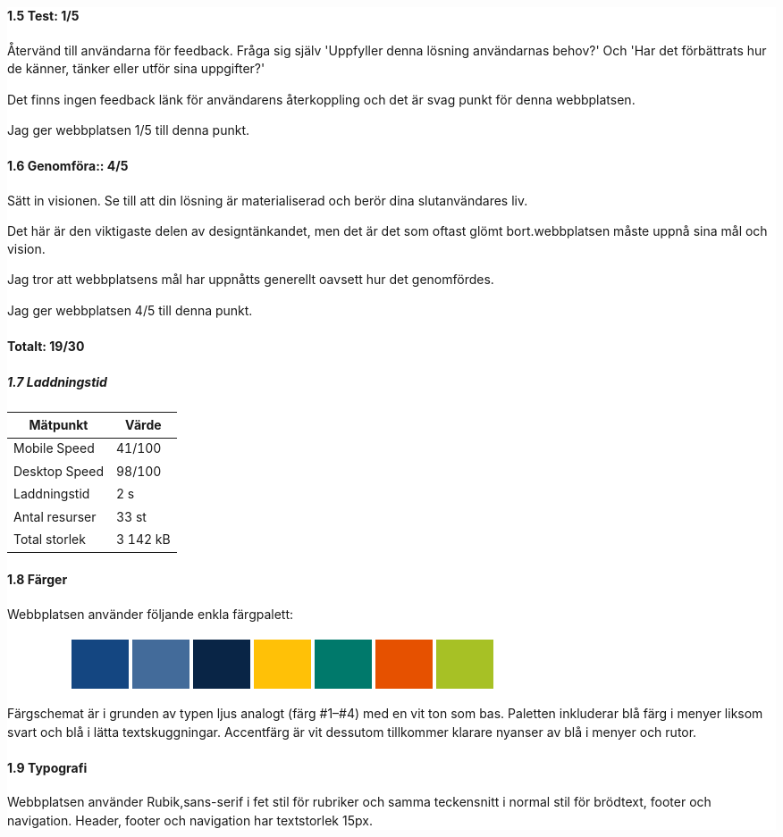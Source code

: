 <h4>1.5 Test: 1/5</h4>
<p>Återvänd till användarna för feedback. Fråga sig själv 'Uppfyller denna lösning användarnas behov?' Och 'Har det förbättrats hur de känner, tänker eller utför sina uppgifter?'</p>

<p>Det finns ingen feedback länk för användarens återkoppling och det är svag punkt för denna webbplatsen. </p>
<p>Jag ger webbplatsen 1/5 till denna punkt.</p>

<h4>1.6 Genomföra:: 4/5</h4>
<p>Sätt in visionen. Se till att din lösning är materialiserad och berör dina slutanvändares liv.</p>
<p>Det här är den viktigaste delen av designtänkandet, men det är det som oftast glömt bort.webbplatsen måste uppnå sina mål och vision.</p>
<p>Jag tror att webbplatsens mål har uppnåtts generellt oavsett hur det genomfördes.</p>
<p>Jag ger webbplatsen 4/5 till denna punkt.</p>

<h4>Totalt: 19/30</h4>

<h5>1.7 Laddnings­tid</h5>
<table>
<thead><tr><th>Mätpunkt</th><th>Värde</th></tr></thead>
<tbody>
    <tr><td>Mobile Speed</td><td>41/100</td></tr>
    <tr><td>Desktop Speed</td><td>98/100</td></tr>
    <tr><td>Laddningstid</td><td>2 s</td></tr>
    <tr><td>Antal resurser</td><td>33 st</td></tr>
    <tr><td>Total storlek</td><td>3 142 kB</td></tr>
</tbody>
</table>

<h4>1.8 Färger</h4>
Webbplatsen använder följande enkla färgpalett:

<table style="border-spacing: 4px; border-collapse: separate">
<tr>
<td style="height: 50px; width: 50px; background-color: #ffffff">
<td style="height: 50px; width: 50px; background-color: #144681">
<td style="height: 50px; width: 50px; background-color: #436B9A">
<td style="height: 50px; width: 50px; background-color: #092546">
<td style="height: 50px; width: 50px; background-color: #FFC107">
<td style="height: 50px; width: 50px; background-color: #00796B">
<td style="height: 50px; width: 50px; background-color: #E65100">
<td style="height: 50px; width: 50px; background-color: #A7C125">
</tr>
</table>

Färgschemat är i grunden av typen ljus analogt (färg #1–#4) med en vit ton som bas. Paletten inkluderar  blå färg i menyer liksom svart och blå i lätta textskuggningar.
Accentfärg är vit dessutom tillkommer klarare nyanser av blå i menyer och rutor.

<h4>1.9 Typografi</h4>

Webbplatsen använder  Rubik,sans-serif i fet stil för rubriker och samma teckensnitt i normal stil för brödtext, footer och navigation. Header, footer och navigation har textstorlek 15px.

